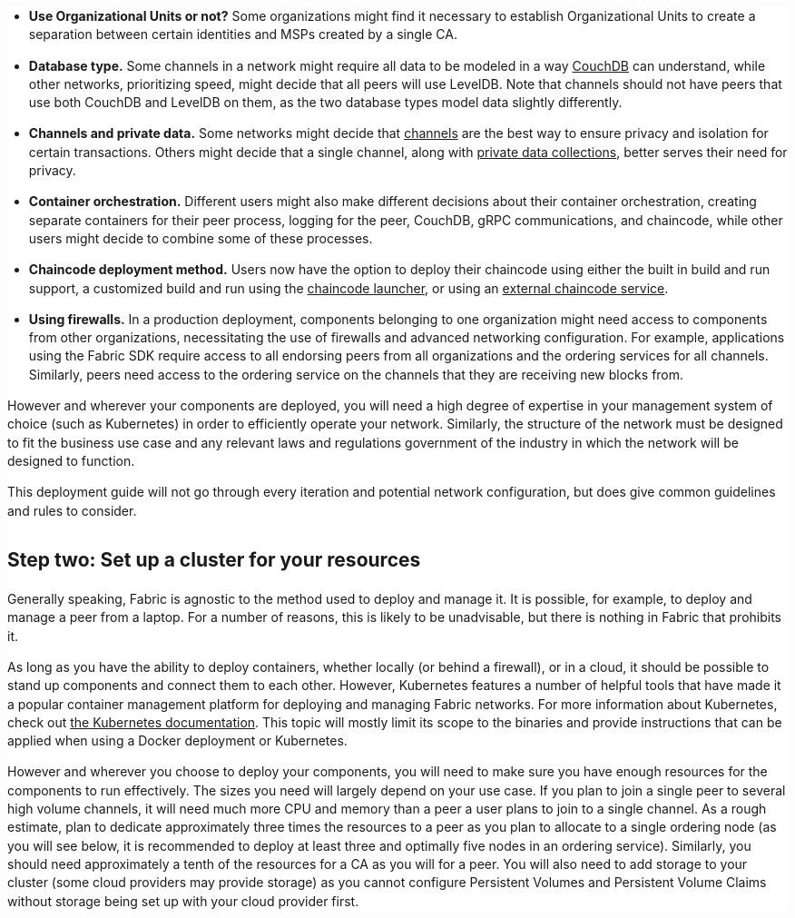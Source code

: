 * **Use Organizational Units or not?**
  Some organizations might find it necessary to establish Organizational Units to create a separation between certain identities and MSPs created by a single CA.

* **Database type.**
  Some channels in a network might require all data to be modeled in a way [CouchDB](couchdb_as_state_database.html) can understand, while other networks, prioritizing speed, might decide that all peers will use LevelDB. Note that channels should not have peers that use both CouchDB and LevelDB on them, as the two database types model data slightly differently.

* **Channels and private data.**
  Some networks might decide that [channels](channels.html) are the best way to ensure privacy and isolation for certain transactions. Others might decide that a single channel, along with [private data collections](private-data/private-data.html), better serves their need for privacy.

* **Container orchestration.**
  Different users might also make different decisions about their container orchestration, creating separate containers for their peer process, logging for the peer, CouchDB, gRPC communications, and chaincode, while other users might decide to combine some of these processes.

* **Chaincode deployment method.**
  Users now have the option to deploy their chaincode using either the built in build and run support, a customized build and run using the [chaincode launcher](cc_launcher.html), or using an [external chaincode service](cc_service.html).

* **Using firewalls.**
  In a production deployment, components belonging to one organization might need access to components from other organizations, necessitating the use of firewalls and advanced networking configuration. For example, applications using the Fabric SDK require access to all endorsing peers from all organizations and the ordering services for all channels. Similarly, peers need access to the ordering service on the channels that they are receiving new blocks from.

However and wherever your components are deployed, you will need a high degree of expertise in your management system of choice (such as Kubernetes) in order to efficiently operate your network. Similarly, the structure of the network must be designed to fit the business use case and any relevant laws and regulations government of the industry in which the network will be designed to function.

This deployment guide will not go through every iteration and potential network configuration, but does give common guidelines and rules to consider.

## Step two: Set up a cluster for your resources

Generally speaking, Fabric is agnostic to the method used to deploy and manage it. It is possible, for example, to deploy and manage a peer from a laptop. For a number of reasons, this is likely to be unadvisable, but there is nothing in Fabric that prohibits it.

As long as you have the ability to deploy containers, whether locally (or behind a firewall), or in a cloud, it should be possible to stand up components and connect them to each other. However, Kubernetes features a number of helpful tools that have made it a popular container management platform for deploying and managing Fabric networks. For more information about Kubernetes, check out [the Kubernetes documentation](https://kubernetes.io/docs). This topic will mostly limit its scope to the binaries and provide instructions that can be applied when using a Docker deployment or Kubernetes.

However and wherever you choose to deploy your components, you will need to make sure you have enough resources for the components to run effectively. The sizes you need will largely depend on your use case. If you plan to join a single peer to several high volume channels, it will need much more CPU and memory than a peer a user plans to join to a single channel. As a rough estimate, plan to dedicate approximately three times the resources to a peer as you plan to allocate to a single ordering node (as you will see below, it is recommended to deploy at least three and optimally five nodes in an ordering service). Similarly, you should need approximately a tenth of the resources for a CA as you will for a peer. You will also need to add storage to your cluster (some cloud providers may provide storage) as you cannot configure Persistent Volumes and Persistent Volume Claims without storage being set up with your cloud provider first.
